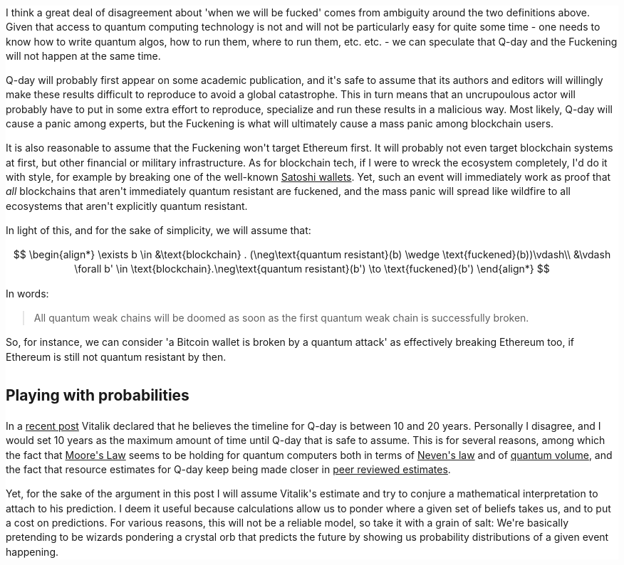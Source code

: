 I think a great deal of disagreement about 'when we will be fucked' comes from ambiguity around the two definitions above. Given that access to quantum computing technology is not and will not be particularly easy for quite some time - one needs to know how to write quantum algos, how to run them, where to run them, etc. etc. - we can speculate that Q-day and the Fuckening will not happen at the same time. 

Q-day will probably first appear on some academic publication, and it's safe to assume that its authors and editors will willingly make these results difficult to reproduce to avoid a global catastrophe.
This in turn means that an uncrupoulous actor will probably have to put in some extra effort to reproduce, specialize and run these results in a malicious way. Most likely, Q-day will cause a panic among experts, but the Fuckening is what will ultimately cause a mass panic among blockchain users.

It is also reasonable to assume that the Fuckening won't target Ethereum first. It will probably not even target blockchain systems at first, but other financial or military infrastructure. As for blockchain tech, if I were to wreck the ecosystem completely, I'd do it with style, for example by breaking one of the well-known [Satoshi wallets](https://www.blockchain.com/explorer/addresses/btc/1A1zP1eP5QGefi2DMPTfTL5SLmv7DivfNa). Yet, such an event will immediately work as proof that *all* blockchains that aren't immediately quantum resistant are fuckened, and the mass panic will spread like wildfire to all ecosystems that aren't explicitly quantum resistant.

In light of this, and for the sake of simplicity, we will assume that:

$$
\begin{align*}
\exists b \in &\text{blockchain} . (\neg\text{quantum resistant}(b) \wedge \text{fuckened}(b))\vdash\\
&\vdash \forall b' \in \text{blockchain}.\neg\text{quantum resistant}(b') \to \text{fuckened}(b')
\end{align*}
$$

In words:

> All quantum weak chains will be doomed as soon as the first quantum weak chain is successfully broken. 
 
So, for instance, we can consider 'a Bitcoin wallet is broken by a quantum attack' as effectively breaking Ethereum too, if Ethereum is still not quantum resistant by then.


## Playing with probabilities
In a [recent post](https://twitter.com/VitalikButerin/status/1787884546790220258) Vitalik declared that he believes the timeline for Q-day is between 10 and 20 years. Personally I disagree, and I would set 10 years as the maximum amount of time until Q-day that is safe to assume. This is for several reasons, among which the fact that [Moore's Law](https://en.wikipedia.org/wiki/Moore%27s_law) seems to be holding for quantum computers both in terms of [Neven's law](https://en.wikipedia.org/wiki/Hartmut_Neven#Neven's_Law) and of [quantum volume](https://en.wikipedia.org/wiki/Quantum_volume), and the fact that resource estimates for Q-day keep being made closer in [peer reviewed estimates](https://arxiv.org/abs/2306.08585). 

Yet, for the sake of the argument in this post I will assume Vitalik's estimate and try to conjure a mathematical interpretation to attach to his prediction. I deem it useful because calculations allow us to ponder where a given set of beliefs takes us, and to put a cost on predictions. For various reasons, this will not be a reliable model, so take it with a grain of salt: We're basically pretending to be wizards pondering a crystal orb that predicts the future by showing us probability distributions of a given event happening.

